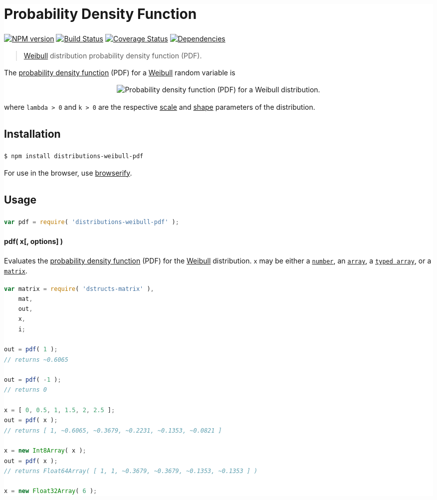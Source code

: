 Probability Density Function
===
[![NPM version][npm-image]][npm-url] [![Build Status][travis-image]][travis-url] [![Coverage Status][codecov-image]][codecov-url] [![Dependencies][dependencies-image]][dependencies-url]

> [Weibull](https://en.wikipedia.org/wiki/Weibull_distribution) distribution probability density function (PDF).

The [probability density function](https://en.wikipedia.org/wiki/Probability_density_function) (PDF) for a [Weibull](https://en.wikipedia.org/wiki/Weibull_distribution) random variable is

<div class="equation" align="center" data-raw-text="
	f(x;\lambda,k) = \begin{cases} \frac{k}{\lambda}\left (\frac{x}{\lambda} \right)^{k-1}e^{-(x/\lambda)^k} &amp; x \geq 0 \\ 0 &amp; x < 0\end{cases}" data-equation="eq:weibull_pdf">
	<img src="https://cdn.rawgit.com/distributions-io/weibull-pdf/142ab451150bdb73ccf5f258ddf3dcb6c59153e9/docs/img/eqn.svg" alt="Probability density function (PDF) for a Weibull distribution.">
	<br>
</div>

where `lambda > 0` and `k > 0` are the respective [scale](https://en.wikipedia.org/wiki/Scale_parameter) and [shape](https://en.wikipedia.org/wiki/Shape_parameter) parameters of the distribution.


## Installation

``` bash
$ npm install distributions-weibull-pdf
```

For use in the browser, use [browserify](https://github.com/substack/node-browserify).


## Usage

``` javascript
var pdf = require( 'distributions-weibull-pdf' );
```

#### pdf( x[, options] )

Evaluates the [probability density function](https://en.wikipedia.org/wiki/Probability_density_function) (PDF) for the [Weibull](https://en.wikipedia.org/wiki/Weibull_distribution) distribution. `x` may be either a [`number`](https://developer.mozilla.org/en-US/docs/Web/JavaScript/Reference/Global_Objects/Number), an [`array`](https://developer.mozilla.org/en-US/docs/Web/JavaScript/Reference/Global_Objects/Array), a [`typed array`](https://developer.mozilla.org/en-US/docs/Web/JavaScript/Typed_arrays), or a [`matrix`](https://github.com/dstructs/matrix).

``` javascript
var matrix = require( 'dstructs-matrix' ),
	mat,
	out,
	x,
	i;

out = pdf( 1 );
// returns ~0.6065

out = pdf( -1 );
// returns 0

x = [ 0, 0.5, 1, 1.5, 2, 2.5 ];
out = pdf( x );
// returns [ 1, ~0.6065, ~0.3679, ~0.2231, ~0.1353, ~0.0821 ]

x = new Int8Array( x );
out = pdf( x );
// returns Float64Array( [ 1, 1, ~0.3679, ~0.3679, ~0.1353, ~0.1353 ] )

x = new Float32Array( 6 );
```

[npm-image]: http://img.shields.io/npm/v/distributions-weibull-pdf.svg
[npm-url]: https://npmjs.org/package/distributions-weibull-pdf
[travis-image]: http://img.shields.io/travis/distributions-io/weibull-pdf/master.svg
[travis-url]: https://travis-ci.org/distributions-io/weibull-pdf
[codecov-image]: https://img.shields.io/codecov/c/github/distributions-io/weibull-pdf/master.svg
[codecov-url]: https://codecov.io/github/distributions-io/weibull-pdf?branch=master
[dependencies-image]: http://img.shields.io/david/distributions-io/weibull-pdf.svg
[dependencies-url]: https://david-dm.org/distributions-io/weibull-pdf
[dev-dependencies-image]: http://img.shields.io/david/dev/distributions-io/weibull-pdf.svg
[dev-dependencies-url]: https://david-dm.org/dev/distributions-io/weibull-pdf
[github-issues-image]: http://img.shields.io/github/issues/distributions-io/weibull-pdf.svg
[github-issues-url]: https://github.com/distributions-io/weibull-pdf/issues